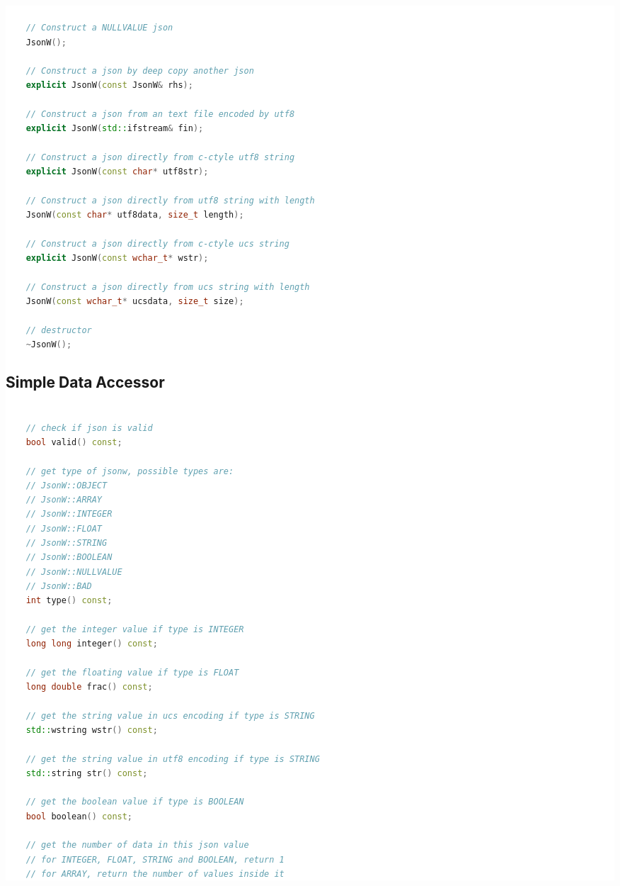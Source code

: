 ``` c++

    // Construct a NULLVALUE json
    JsonW();
    
    // Construct a json by deep copy another json
    explicit JsonW(const JsonW& rhs);
    
    // Construct a json from an text file encoded by utf8
    explicit JsonW(std::ifstream& fin);
    
    // Construct a json directly from c-ctyle utf8 string
    explicit JsonW(const char* utf8str);
    
    // Construct a json directly from utf8 string with length
    JsonW(const char* utf8data, size_t length);
    
    // Construct a json directly from c-ctyle ucs string
    explicit JsonW(const wchar_t* wstr);
    
    // Construct a json directly from ucs string with length
    JsonW(const wchar_t* ucsdata, size_t size);    
    
    // destructor
    ~JsonW();

```

## Simple Data Accessor

``` c++

    // check if json is valid
    bool valid() const;
    
    // get type of jsonw, possible types are:
    // JsonW::OBJECT
    // JsonW::ARRAY
    // JsonW::INTEGER
    // JsonW::FLOAT
    // JsonW::STRING
    // JsonW::BOOLEAN
    // JsonW::NULLVALUE
    // JsonW::BAD
    int type() const;

    // get the integer value if type is INTEGER
    long long integer() const;
    
    // get the floating value if type is FLOAT
    long double frac() const;
    
    // get the string value in ucs encoding if type is STRING
    std::wstring wstr() const;
    
    // get the string value in utf8 encoding if type is STRING
    std::string str() const;
    
    // get the boolean value if type is BOOLEAN
    bool boolean() const;
    
    // get the number of data in this json value
    // for INTEGER, FLOAT, STRING and BOOLEAN, return 1
    // for ARRAY, return the number of values inside it
```